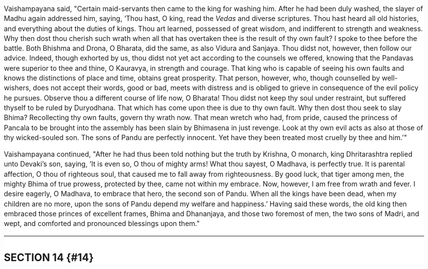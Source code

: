 Vaishampayana said, "Certain maid-servants then came to the king for washing him. After he had been duly washed, the slayer of Madhu again addressed him, saying, ‘Thou hast, O king, read the *Vedas* and diverse scriptures. Thou hast heard all old histories, and everything about the duties of kings. Thou art learned, possessed of great wisdom, and indifferent to strength and weakness. Why then dost thou cherish such wrath when all that has overtaken thee is the result of thy own fault? I spoke to thee before the battle. Both Bhishma and Drona, O Bharata, did the same, as also Vidura and Sanjaya. Thou didst not, however, then follow our advice. Indeed, though exhorted by us, thou didst not yet act according to the counsels we offered, knowing that the Pandavas were superior to thee and thine, O Kauravya, in strength and courage. That king who is capable of seeing his own faults and knows the distinctions of place and time, obtains great prosperity. That person, however, who, though counselled by well-wishers, does not accept their words, good or bad, meets with distress and is obliged to grieve in consequence of the evil policy he pursues. Observe thou a different course of life now, O Bharata! Thou didst not keep thy soul under restraint, but suffered thyself to be ruled by Duryodhana. That which has come upon thee is due to thy own fault. Why then dost thou seek to slay Bhima? Recollecting thy own faults, govern thy wrath now. That mean wretch who had, from pride, caused the princess of Pancala to be brought into the assembly has been slain by Bhimasena in just revenge. Look at thy own evil acts as also at those of thy wicked-souled son. The sons of Pandu are perfectly innocent. Yet have they been treated most cruelly by thee and him.’"

Vaishampayana continued, "After he had thus been told nothing but the truth by Krishna, O monarch, king Dhritarashtra replied unto Devaki’s son, saying, ‘It is even so, O thou of mighty arms! What thou sayest, O Madhava, is perfectly true. It is parental affection, O thou of righteous soul, that caused me to fall away from righteousness. By good luck, that tiger among men, the mighty Bhima of true prowess, protected by thee, came not within my embrace. Now, however, I am free from wrath and fever. I desire eagerly, O Madhava, to embrace that hero, the second son of Pandu. When all the kings have been dead, when my children are no more, upon the sons of Pandu depend my welfare and happiness.’ Having said these words, the old king then embraced those princes of excellent frames, Bhima and Dhananjaya, and those two foremost of men, the two sons of Madri, and wept, and comforted and pronounced blessings upon them."

* * *

## SECTION 14 {#14}
